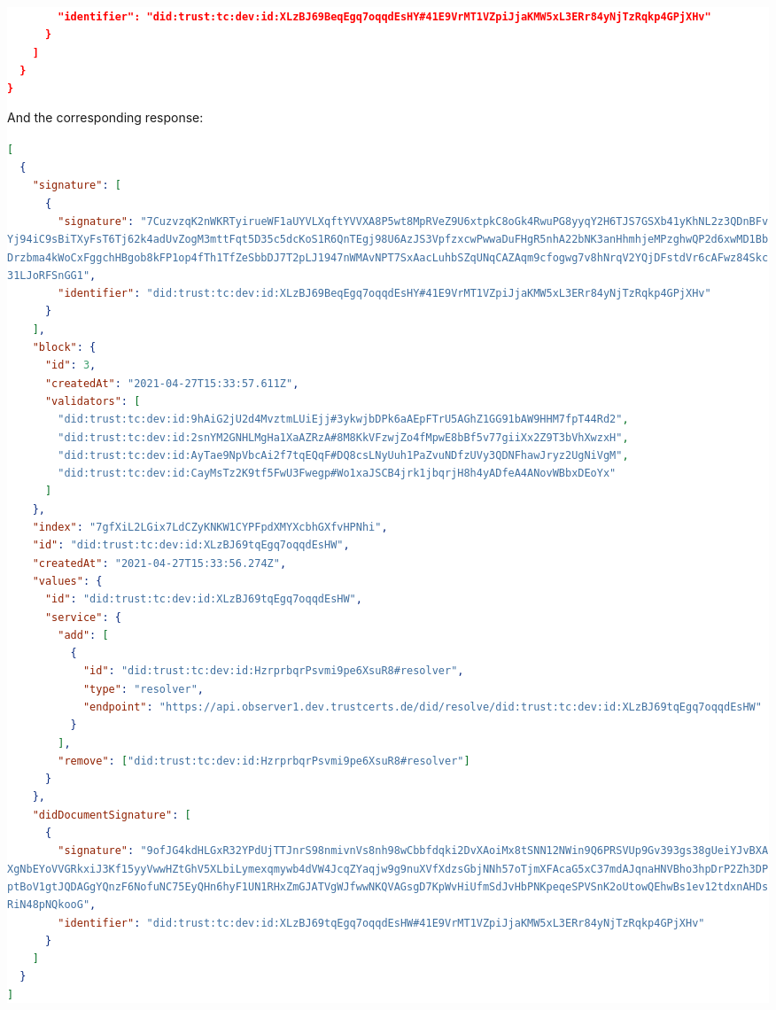 ```json
        "identifier": "did:trust:tc:dev:id:XLzBJ69BeqEgq7oqqdEsHY#41E9VrMT1VZpiJjaKMW5xL3ERr84yNjTzRqkp4GPjXHv"
      }
    ]
  }
}
```

And the corresponding response:

```json
[
  {
    "signature": [
      {
        "signature": "7CuzvzqK2nWKRTyirueWF1aUYVLXqftYVVXA8P5wt8MpRVeZ9U6xtpkC8oGk4RwuPG8yyqY2H6TJS7GSXb41yKhNL2z3QDnBFvYj94iC9sBiTXyFsT6Tj62k4adUvZogM3mttFqt5D35c5dcKoS1R6QnTEgj98U6AzJS3VpfzxcwPwwaDuFHgR5nhA22bNK3anHhmhjeMPzghwQP2d6xwMD1BbDrzbma4kWoCxFggchHBgob8kFP1op4fTh1TfZeSbbDJ7T2pLJ1947nWMAvNPT7SxAacLuhbSZqUNqCAZAqm9cfogwg7v8hNrqV2YQjDFstdVr6cAFwz84Skc31LJoRFSnGG1",
        "identifier": "did:trust:tc:dev:id:XLzBJ69BeqEgq7oqqdEsHY#41E9VrMT1VZpiJjaKMW5xL3ERr84yNjTzRqkp4GPjXHv"
      }
    ],
    "block": {
      "id": 3,
      "createdAt": "2021-04-27T15:33:57.611Z",
      "validators": [
        "did:trust:tc:dev:id:9hAiG2jU2d4MvztmLUiEjj#3ykwjbDPk6aAEpFTrU5AGhZ1GG91bAW9HHM7fpT44Rd2",
        "did:trust:tc:dev:id:2snYM2GNHLMgHa1XaAZRzA#8M8KkVFzwjZo4fMpwE8bBf5v77giiXx2Z9T3bVhXwzxH",
        "did:trust:tc:dev:id:AyTae9NpVbcAi2f7tqEQqF#DQ8csLNyUuh1PaZvuNDfzUVy3QDNFhawJryz2UgNiVgM",
        "did:trust:tc:dev:id:CayMsTz2K9tf5FwU3Fwegp#Wo1xaJSCB4jrk1jbqrjH8h4yADfeA4ANovWBbxDEoYx"
      ]
    },
    "index": "7gfXiL2LGix7LdCZyKNKW1CYPFpdXMYXcbhGXfvHPNhi",
    "id": "did:trust:tc:dev:id:XLzBJ69tqEgq7oqqdEsHW",
    "createdAt": "2021-04-27T15:33:56.274Z",
    "values": {
      "id": "did:trust:tc:dev:id:XLzBJ69tqEgq7oqqdEsHW",
      "service": {
        "add": [
          {
            "id": "did:trust:tc:dev:id:HzrprbqrPsvmi9pe6XsuR8#resolver",
            "type": "resolver",
            "endpoint": "https://api.observer1.dev.trustcerts.de/did/resolve/did:trust:tc:dev:id:XLzBJ69tqEgq7oqqdEsHW"
          }
        ],
        "remove": ["did:trust:tc:dev:id:HzrprbqrPsvmi9pe6XsuR8#resolver"]
      }
    },
    "didDocumentSignature": [
      {
        "signature": "9ofJG4kdHLGxR32YPdUjTTJnrS98nmivnVs8nh98wCbbfdqki2DvXAoiMx8tSNN12NWin9Q6PRSVUp9Gv393gs38gUeiYJvBXAXgNbEYoVVGRkxiJ3Kf15yyVwwHZtGhV5XLbiLymexqmywb4dVW4JcqZYaqjw9g9nuXVfXdzsGbjNNh57oTjmXFAcaG5xC37mdAJqnaHNVBho3hpDrP2Zh3DPptBoV1gtJQDAGgYQnzF6NofuNC75EyQHn6hyF1UN1RHxZmGJATVgWJfwwNKQVAGsgD7KpWvHiUfmSdJvHbPNKpeqeSPVSnK2oUtowQEhwBs1ev12tdxnAHDsRiN48pNQkooG",
        "identifier": "did:trust:tc:dev:id:XLzBJ69tqEgq7oqqdEsHW#41E9VrMT1VZpiJjaKMW5xL3ERr84yNjTzRqkp4GPjXHv"
      }
    ]
  }
]
```
